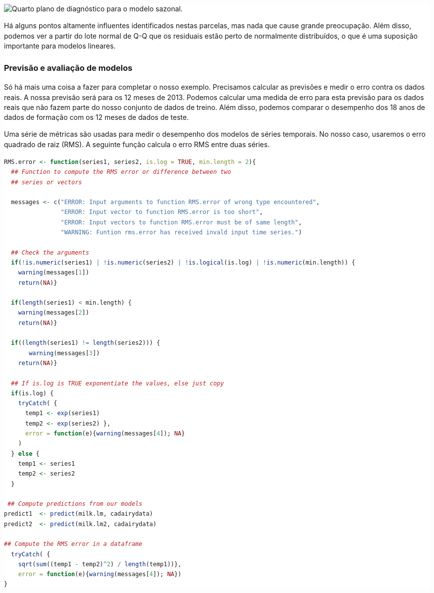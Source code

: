 ![Quarto plano de diagnóstico para o modelo sazonal.](./media/r-quickstart/unnamed-chunk-224.png)

Há alguns pontos altamente influentes identificados nestas parcelas, mas nada que cause grande preocupação. Além disso, podemos ver a partir do lote normal de Q-Q que os residuais estão perto de normalmente distribuídos, o que é uma suposição importante para modelos lineares.

### <a name="forecasting-and-model-evaluation"></a>Previsão e avaliação de modelos

Só há mais uma coisa a fazer para completar o nosso exemplo. Precisamos calcular as previsões e medir o erro contra os dados reais. A nossa previsão será para os 12 meses de 2013. Podemos calcular uma medida de erro para esta previsão para os dados reais que não fazem parte do nosso conjunto de dados de treino. Além disso, podemos comparar o desempenho dos 18 anos de dados de formação com os 12 meses de dados de teste.

Uma série de métricas são usadas para medir o desempenho dos modelos de séries temporais. No nosso caso, usaremos o erro quadrado de raiz (RMS). A seguinte função calcula o erro RMS entre duas séries.

```r
RMS.error <- function(series1, series2, is.log = TRUE, min.length = 2){
  ## Function to compute the RMS error or difference between two
  ## series or vectors

  messages <- c("ERROR: Input arguments to function RMS.error of wrong type encountered",
                "ERROR: Input vector to function RMS.error is too short",
                "ERROR: Input vectors to function RMS.error must be of same length",
                "WARNING: Funtion rms.error has received invald input time series.")

  ## Check the arguments
  if(!is.numeric(series1) | !is.numeric(series2) | !is.logical(is.log) | !is.numeric(min.length)) {
    warning(messages[1])
    return(NA)}

  if(length(series1) < min.length) {
    warning(messages[2])
    return(NA)}

  if((length(series1) != length(series2))) {
       warning(messages[3])
    return(NA)}

  ## If is.log is TRUE exponentiate the values, else just copy
  if(is.log) {
    tryCatch( {
      temp1 <- exp(series1)
      temp2 <- exp(series2) },
      error = function(e){warning(messages[4]); NA}
    )
  } else {
    temp1 <- series1
    temp2 <- series2
  }

 ## Compute predictions from our models
predict1  <- predict(milk.lm, cadairydata)
predict2  <- predict(milk.lm2, cadairydata)

## Compute the RMS error in a dataframe
  tryCatch( {
    sqrt(sum((temp1 - temp2)^2) / length(temp1))},
    error = function(e){warning(messages[4]); NA})
}
```


[execute-r-script]: /azure/machine-learning/studio-module-reference/execute-r-script